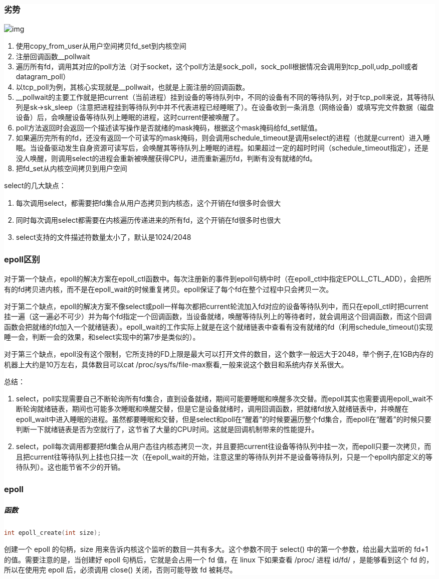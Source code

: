 ### 劣势

![img](https://img2018.cnblogs.com/blog/1183125/201809/1183125-20180916151840053-1632130815.png)

1. 使用copy_from_user从用户空间拷贝fd_set到内核空间
2. 注册回调函数__pollwait
3. 遍历所有fd，调用其对应的poll方法（对于socket，这个poll方法是sock_poll，sock_poll根据情况会调用到tcp_poll,udp_poll或者datagram_poll）
4. 以tcp_poll为例，其核心实现就是__pollwait，也就是上面注册的回调函数。
5. __pollwait的主要工作就是把current（当前进程）挂到设备的等待队列中，不同的设备有不同的等待队列，对于tcp_poll来说，其等待队列是sk->sk_sleep（注意把进程挂到等待队列中并不代表进程已经睡眠了）。在设备收到一条消息（网络设备）或填写完文件数据（磁盘设备）后，会唤醒设备等待队列上睡眠的进程，这时current便被唤醒了。
6. poll方法返回时会返回一个描述读写操作是否就绪的mask掩码，根据这个mask掩码给fd_set赋值。
7. 如果遍历完所有的fd，还没有返回一个可读写的mask掩码，则会调用schedule_timeout是调用select的进程（也就是current）进入睡眠。当设备驱动发生自身资源可读写后，会唤醒其等待队列上睡眠的进程。如果超过一定的超时时间（schedule_timeout指定），还是没人唤醒，则调用select的进程会重新被唤醒获得CPU，进而重新遍历fd，判断有没有就绪的fd。
8. 把fd_set从内核空间拷贝到用户空间

select的几大缺点：

1. 每次调用select，都需要把fd集合从用户态拷贝到内核态，这个开销在fd很多时会很大

2. 同时每次调用select都需要在内核遍历传递进来的所有fd，这个开销在fd很多时也很大

3. select支持的文件描述符数量太小了，默认是1024/2048

### epoll区别

对于第一个缺点，epoll的解决方案在epoll_ctl函数中。每次注册新的事件到epoll句柄中时（在epoll_ctl中指定EPOLL_CTL_ADD），会把所有的fd拷贝进内核，而不是在epoll_wait的时候重复拷贝。epoll保证了每个fd在整个过程中只会拷贝一次。

对于第二个缺点，epoll的解决方案不像select或poll一样每次都把current轮流加入fd对应的设备等待队列中，而只在epoll_ctl时把current挂一遍（这一遍必不可少）并为每个fd指定一个回调函数，当设备就绪，唤醒等待队列上的等待者时，就会调用这个回调函数，而这个回调函数会把就绪的fd加入一个就绪链表）。epoll_wait的工作实际上就是在这个就绪链表中查看有没有就绪的fd（利用schedule_timeout()实现睡一会，判断一会的效果，和select实现中的第7步是类似的）。

对于第三个缺点，epoll没有这个限制，它所支持的FD上限是最大可以打开文件的数目，这个数字一般远大于2048，举个例子,在1GB内存的机器上大约是10万左右，具体数目可以cat /proc/sys/fs/file-max察看,一般来说这个数目和系统内存关系很大。

总结：

1. select，poll实现需要自己不断轮询所有fd集合，直到设备就绪，期间可能要睡眠和唤醒多次交替。而epoll其实也需要调用epoll_wait不断轮询就绪链表，期间也可能多次睡眠和唤醒交替，但是它是设备就绪时，调用回调函数，把就绪fd放入就绪链表中，并唤醒在epoll_wait中进入睡眠的进程。虽然都要睡眠和交替，但是select和poll在“醒着”的时候要遍历整个fd集合，而epoll在“醒着”的时候只要判断一下就绪链表是否为空就行了，这节省了大量的CPU时间。这就是回调机制带来的性能提升。

2. select，poll每次调用都要把fd集合从用户态往内核态拷贝一次，并且要把current往设备等待队列中挂一次，而epoll只要一次拷贝，而且把current往等待队列上挂也只挂一次（在epoll_wait的开始，注意这里的等待队列并不是设备等待队列，只是一个epoll内部定义的等待队列）。这也能节省不少的开销。

### epoll

##### 函数

```c
int epoll_create(int size); 
```

创建一个 epoll 的句柄，size 用来告诉内核这个监听的数目一共有多大。这个参数不同于 select() 中的第一个参数，给出最大监听的 fd+1 的值。需要注意的是，当创建好 epoll 句柄后，它就是会占用一个 fd 值，在 linux 下如果查看 /proc/ 进程 id/fd/ ，是能够看到这个 fd 的，所以在使用完 epoll 后，必须调用 close() 关闭，否则可能导致 fd 被耗尽。 
